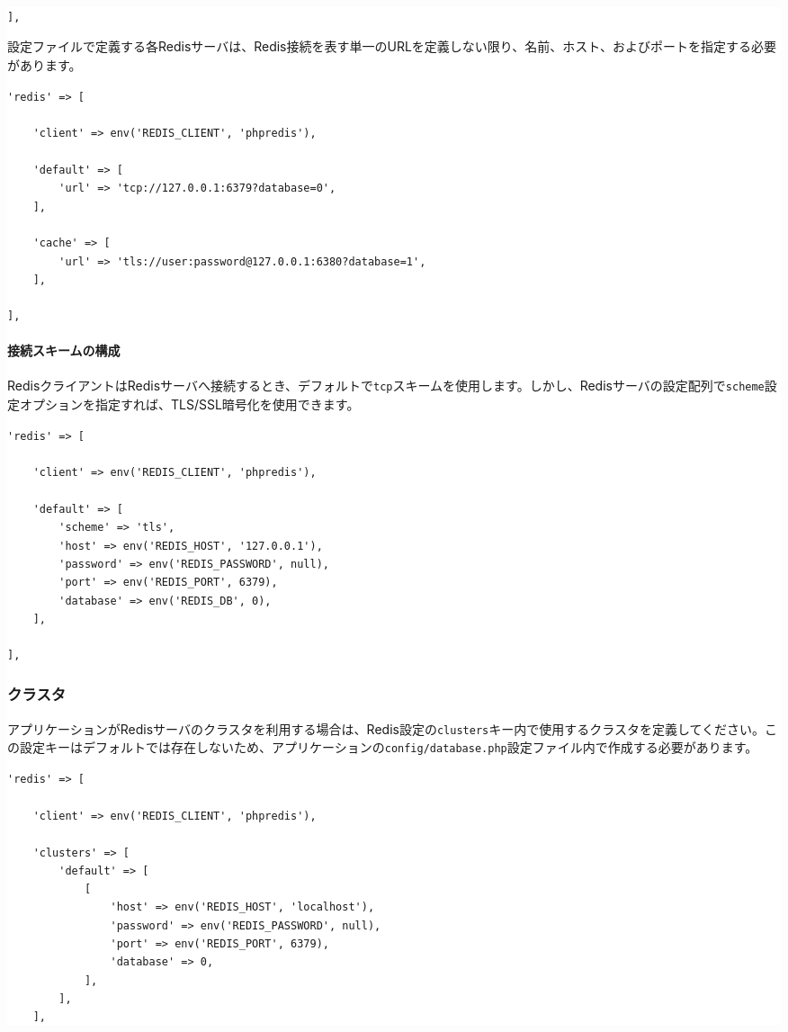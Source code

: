     ],

設定ファイルで定義する各Redisサーバは、Redis接続を表す単一のURLを定義しない限り、名前、ホスト、およびポートを指定する必要があります。

    'redis' => [

        'client' => env('REDIS_CLIENT', 'phpredis'),

        'default' => [
            'url' => 'tcp://127.0.0.1:6379?database=0',
        ],

        'cache' => [
            'url' => 'tls://user:password@127.0.0.1:6380?database=1',
        ],

    ],

<a name="configuring-the-connection-scheme"></a>
#### 接続スキームの構成

RedisクライアントはRedisサーバへ接続するとき、デフォルトで`tcp`スキームを使用します。しかし、Redisサーバの設定配列で`scheme`設定オプションを指定すれば、TLS/SSL暗号化を使用できます。

    'redis' => [

        'client' => env('REDIS_CLIENT', 'phpredis'),

        'default' => [
            'scheme' => 'tls',
            'host' => env('REDIS_HOST', '127.0.0.1'),
            'password' => env('REDIS_PASSWORD', null),
            'port' => env('REDIS_PORT', 6379),
            'database' => env('REDIS_DB', 0),
        ],

    ],

<a name="clusters"></a>
### クラスタ

アプリケーションがRedisサーバのクラスタを利用する場合は、Redis設定の`clusters`キー内で使用するクラスタを定義してください。この設定キーはデフォルトでは存在しないため、アプリケーションの`config/database.php`設定ファイル内で作成する必要があります。

    'redis' => [

        'client' => env('REDIS_CLIENT', 'phpredis'),

        'clusters' => [
            'default' => [
                [
                    'host' => env('REDIS_HOST', 'localhost'),
                    'password' => env('REDIS_PASSWORD', null),
                    'port' => env('REDIS_PORT', 6379),
                    'database' => 0,
                ],
            ],
        ],
